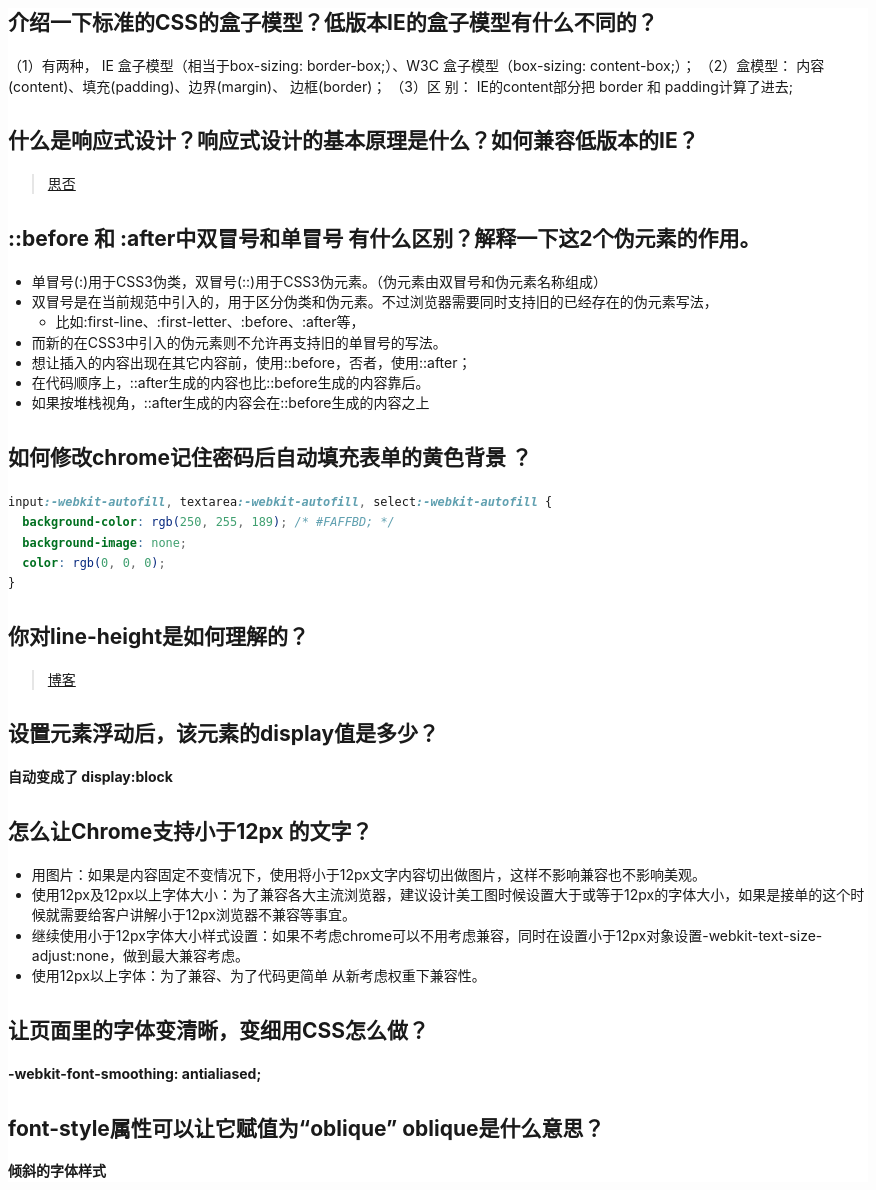 ## 介绍一下标准的CSS的盒子模型？低版本IE的盒子模型有什么不同的？
（1）有两种， IE 盒子模型（相当于box-sizing: border-box;）、W3C 盒子模型（box-sizing: content-box;）；
（2）盒模型： 内容(content)、填充(padding)、边界(margin)、 边框(border)；
（3）区 别： IE的content部分把 border 和 padding计算了进去;

## 什么是响应式设计？响应式设计的基本原理是什么？如何兼容低版本的IE？
> [思否](https://segmentfault.com/a/1190000009189966)

## ::before 和 :after中双冒号和单冒号 有什么区别？解释一下这2个伪元素的作用。

- 单冒号(:)用于CSS3伪类，双冒号(::)用于CSS3伪元素。（伪元素由双冒号和伪元素名称组成）
- 双冒号是在当前规范中引入的，用于区分伪类和伪元素。不过浏览器需要同时支持旧的已经存在的伪元素写法，
  - 比如:first-line、:first-letter、:before、:after等，
- 而新的在CSS3中引入的伪元素则不允许再支持旧的单冒号的写法。
- 想让插入的内容出现在其它内容前，使用::before，否者，使用::after；
- 在代码顺序上，::after生成的内容也比::before生成的内容靠后。
- 如果按堆栈视角，::after生成的内容会在::before生成的内容之上

## 如何修改chrome记住密码后自动填充表单的黄色背景 ？
```css
input:-webkit-autofill, textarea:-webkit-autofill, select:-webkit-autofill {
  background-color: rgb(250, 255, 189); /* #FAFFBD; */
  background-image: none;
  color: rgb(0, 0, 0);
}
```

## 你对line-height是如何理解的？
> [博客](https://www.zhangxinxu.com/wordpress/2009/11/css%E8%A1%8C%E9%AB%98line-height%E7%9A%84%E4%B8%80%E4%BA%9B%E6%B7%B1%E5%85%A5%E7%90%86%E8%A7%A3%E5%8F%8A%E5%BA%94%E7%94%A8/)

## 设置元素浮动后，该元素的display值是多少？
**自动变成了 display:block**

## 怎么让Chrome支持小于12px 的文字？
- 用图片：如果是内容固定不变情况下，使用将小于12px文字内容切出做图片，这样不影响兼容也不影响美观。
- 使用12px及12px以上字体大小：为了兼容各大主流浏览器，建议设计美工图时候设置大于或等于12px的字体大小，如果是接单的这个时候就需要给客户讲解小于12px浏览器不兼容等事宜。
- 继续使用小于12px字体大小样式设置：如果不考虑chrome可以不用考虑兼容，同时在设置小于12px对象设置-webkit-text-size-adjust:none，做到最大兼容考虑。
- 使用12px以上字体：为了兼容、为了代码更简单 从新考虑权重下兼容性。

## 让页面里的字体变清晰，变细用CSS怎么做？
**-webkit-font-smoothing: antialiased;**

## font-style属性可以让它赋值为“oblique” oblique是什么意思？
**倾斜的字体样式**
